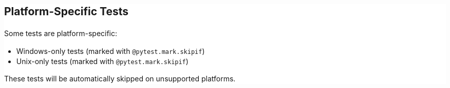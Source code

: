 ## Platform-Specific Tests

Some tests are platform-specific:
- Windows-only tests (marked with `@pytest.mark.skipif`)
- Unix-only tests (marked with `@pytest.mark.skipif`)

These tests will be automatically skipped on unsupported platforms.